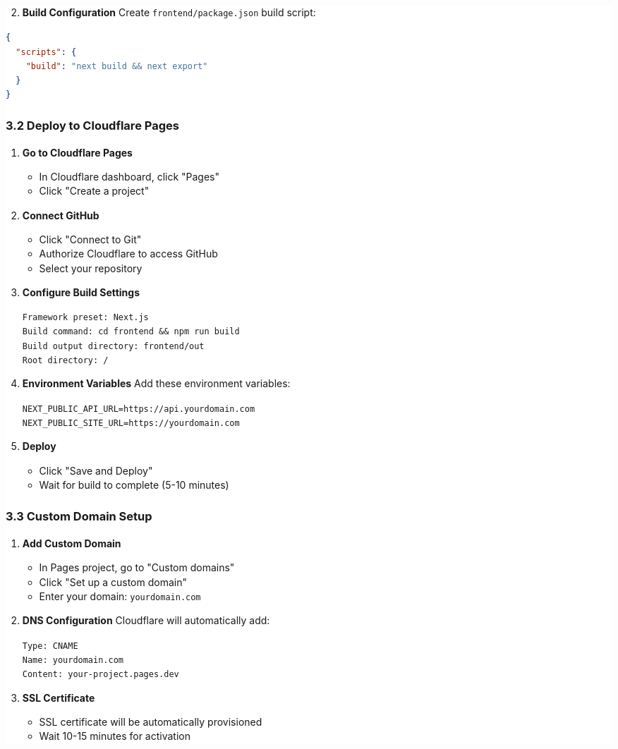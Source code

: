 2. **Build Configuration**
Create `frontend/package.json` build script:
```json
{
  "scripts": {
    "build": "next build && next export"
  }
}
```

### 3.2 Deploy to Cloudflare Pages
1. **Go to Cloudflare Pages**
   - In Cloudflare dashboard, click "Pages"
   - Click "Create a project"

2. **Connect GitHub**
   - Click "Connect to Git"
   - Authorize Cloudflare to access GitHub
   - Select your repository

3. **Configure Build Settings**
   ```
   Framework preset: Next.js
   Build command: cd frontend && npm run build
   Build output directory: frontend/out
   Root directory: /
   ```

4. **Environment Variables**
   Add these environment variables:
   ```
   NEXT_PUBLIC_API_URL=https://api.yourdomain.com
   NEXT_PUBLIC_SITE_URL=https://yourdomain.com
   ```

5. **Deploy**
   - Click "Save and Deploy"
   - Wait for build to complete (5-10 minutes)

### 3.3 Custom Domain Setup
1. **Add Custom Domain**
   - In Pages project, go to "Custom domains"
   - Click "Set up a custom domain"
   - Enter your domain: `yourdomain.com`

2. **DNS Configuration**
   Cloudflare will automatically add:
   ```
   Type: CNAME
   Name: yourdomain.com
   Content: your-project.pages.dev
   ```

3. **SSL Certificate**
   - SSL certificate will be automatically provisioned
   - Wait 10-15 minutes for activation
